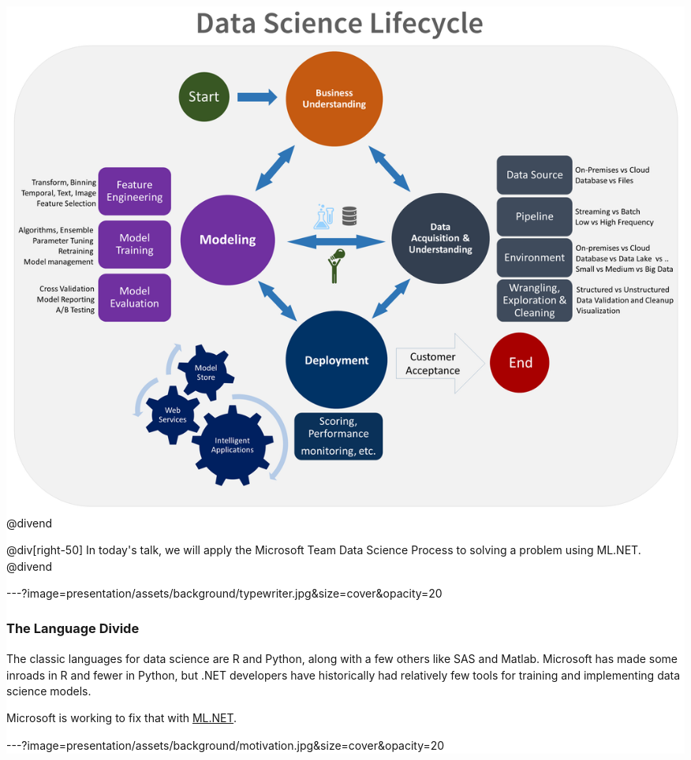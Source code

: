 ![Microsoft Team Data Science Process](presentation/assets/image/tdsp-lifecycle2.png)
@divend

@div[right-50]
In today's talk, we will apply the Microsoft Team Data Science Process to solving a problem using ML.NET.
@divend

---?image=presentation/assets/background/typewriter.jpg&size=cover&opacity=20

### The Language Divide

The classic languages for data science are R and Python, along with a few others like SAS and Matlab.  Microsoft has made some inroads in R and fewer in Python, but .NET developers have historically had relatively few tools for training and implementing data science models.

Microsoft is working to fix that with <a href="https://dotnet.microsoft.com/apps/machinelearning-ai/ml-dotnet">ML.NET</a>.

---?image=presentation/assets/background/motivation.jpg&size=cover&opacity=20
